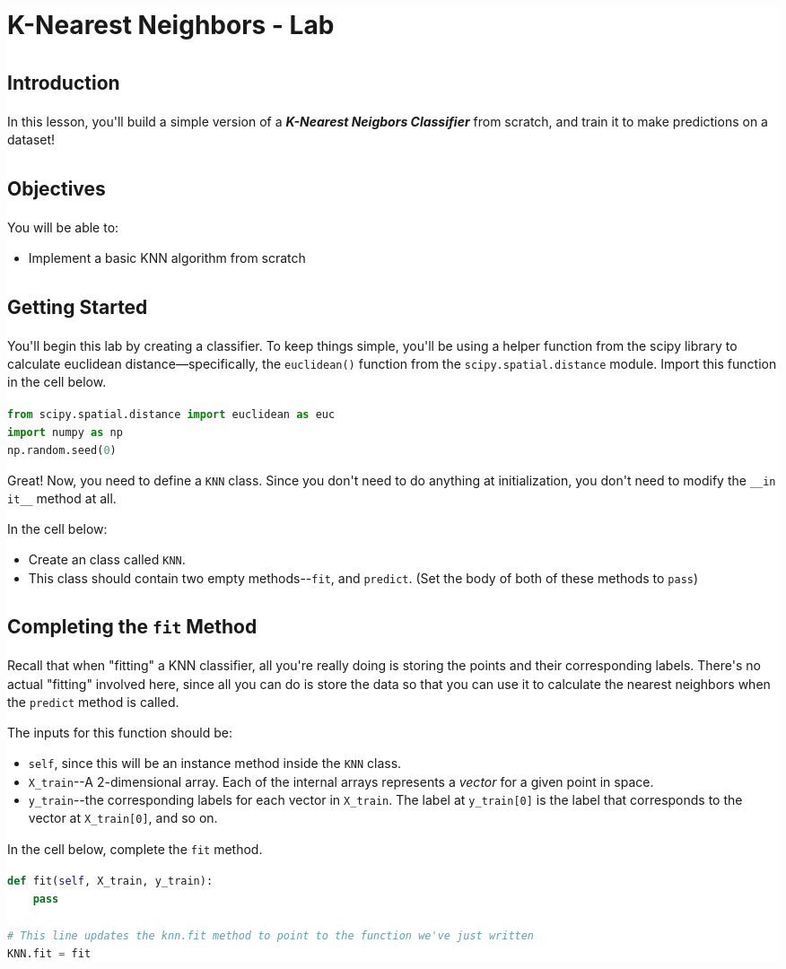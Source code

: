 
# K-Nearest Neighbors - Lab

## Introduction

In this lesson, you'll build a simple version of a **_K-Nearest Neigbors Classifier_** from scratch, and train it to make predictions on a dataset!

## Objectives

You will be able to:

* Implement a basic KNN algorithm from scratch

## Getting Started

You'll begin this lab by creating a classifier. To keep things simple, you'll be using a helper function from the scipy library to calculate euclidean distance&mdash;specifically, the `euclidean()` function from the `scipy.spatial.distance` module. Import this function in the cell below.


```python
from scipy.spatial.distance import euclidean as euc
import numpy as np
np.random.seed(0)
```

Great! Now, you need to define a `KNN` class. Since you don't need to do anything at initialization, you don't need to modify the `__init__` method at all.

In the cell below:

* Create an class called `KNN`.
* This class should contain two empty methods--`fit`, and `predict`. (Set the body of both of these methods to `pass`)

## Completing the `fit` Method

Recall that when "fitting" a KNN classifier, all you're really doing is storing the points and their corresponding labels. There's no actual "fitting" involved here, since all you can do is store the data so that you can use it to calculate the nearest neighbors when the `predict` method is called.

The inputs for this function should be:

* `self`, since this will be an instance method inside the `KNN` class.
* `X_train`--A 2-dimensional array. Each of the internal arrays represents a _vector_ for a given point in space. 
* `y_train`--the corresponding labels for each vector in `X_train`. The label at `y_train[0]` is the label that corresponds to the vector at `X_train[0]`, and so on. 

In the cell below, complete the `fit` method.


```python
def fit(self, X_train, y_train):
    pass
    
# This line updates the knn.fit method to point to the function we've just written
KNN.fit = fit
```
